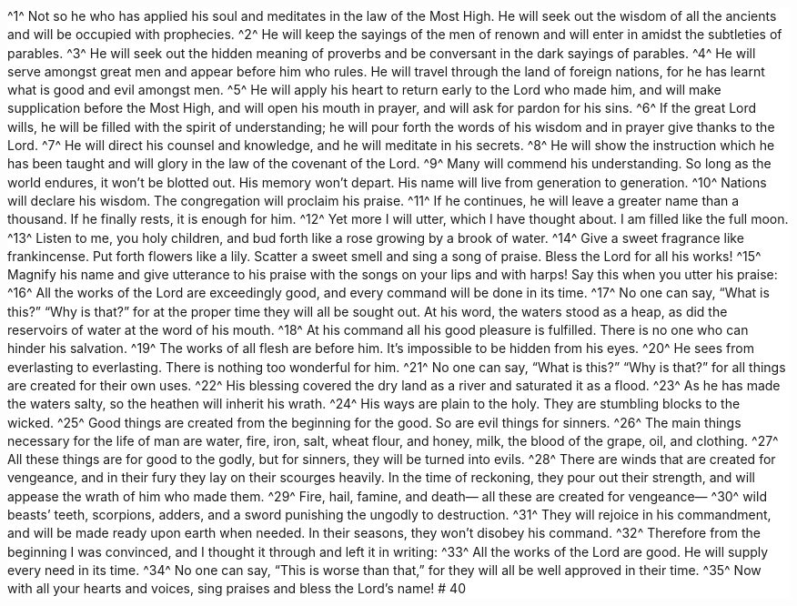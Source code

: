 ^1^ Not so he who has applied his soul and meditates in the law of the Most High. He will seek out the wisdom of all the ancients and will be occupied with prophecies. ^2^ He will keep the sayings of the men of renown and will enter in amidst the subtleties of parables. ^3^ He will seek out the hidden meaning of proverbs and be conversant in the dark sayings of parables. ^4^ He will serve amongst great men and appear before him who rules. He will travel through the land of foreign nations, for he has learnt what is good and evil amongst men. ^5^ He will apply his heart to return early to the Lord who made him, and will make supplication before the Most High, and will open his mouth in prayer, and will ask for pardon for his sins. ^6^ If the great Lord wills, he will be filled with the spirit of understanding; he will pour forth the words of his wisdom and in prayer give thanks to the Lord. ^7^ He will direct his counsel and knowledge, and he will meditate in his secrets. ^8^ He will show the instruction which he has been taught and will glory in the law of the covenant of the Lord. ^9^ Many will commend his understanding. So long as the world endures, it won’t be blotted out. His memory won’t depart. His name will live from generation to generation. ^10^ Nations will declare his wisdom. The congregation will proclaim his praise. ^11^ If he continues, he will leave a greater name than a thousand. If he finally rests, it is enough for him. ^12^ Yet more I will utter, which I have thought about. I am filled like the full moon. ^13^ Listen to me, you holy children, and bud forth like a rose growing by a brook of water. ^14^ Give a sweet fragrance like frankincense. Put forth flowers like a lily. Scatter a sweet smell and sing a song of praise. Bless the Lord for all his works! ^15^ Magnify his name and give utterance to his praise with the songs on your lips and with harps! Say this when you utter his praise: ^16^ All the works of the Lord are exceedingly good, and every command will be done in its time. ^17^ No one can say, “What is this?” “Why is that?” for at the proper time they will all be sought out. At his word, the waters stood as a heap, as did the reservoirs of water at the word of his mouth. ^18^ At his command all his good pleasure is fulfilled. There is no one who can hinder his salvation. ^19^ The works of all flesh are before him. It’s impossible to be hidden from his eyes. ^20^ He sees from everlasting to everlasting. There is nothing too wonderful for him. ^21^ No one can say, “What is this?” “Why is that?” for all things are created for their own uses. ^22^ His blessing covered the dry land as a river and saturated it as a flood. ^23^ As he has made the waters salty, so the heathen will inherit his wrath. ^24^ His ways are plain to the holy. They are stumbling blocks to the wicked. ^25^ Good things are created from the beginning for the good. So are evil things for sinners. ^26^ The main things necessary for the life of man are water, fire, iron, salt, wheat flour, and honey, milk, the blood of the grape, oil, and clothing. ^27^ All these things are for good to the godly, but for sinners, they will be turned into evils. ^28^ There are winds that are created for vengeance, and in their fury they lay on their scourges heavily. In the time of reckoning, they pour out their strength, and will appease the wrath of him who made them. ^29^ Fire, hail, famine, and death— all these are created for vengeance— ^30^ wild beasts’ teeth, scorpions, adders, and a sword punishing the ungodly to destruction. ^31^ They will rejoice in his commandment, and will be made ready upon earth when needed. In their seasons, they won’t disobey his command. ^32^ Therefore from the beginning I was convinced, and I thought it through and left it in writing: ^33^ All the works of the Lord are good. He will supply every need in its time. ^34^ No one can say, “This is worse than that,” for they will all be well approved in their time. ^35^ Now with all your hearts and voices, sing praises and bless the Lord’s name! # 40 